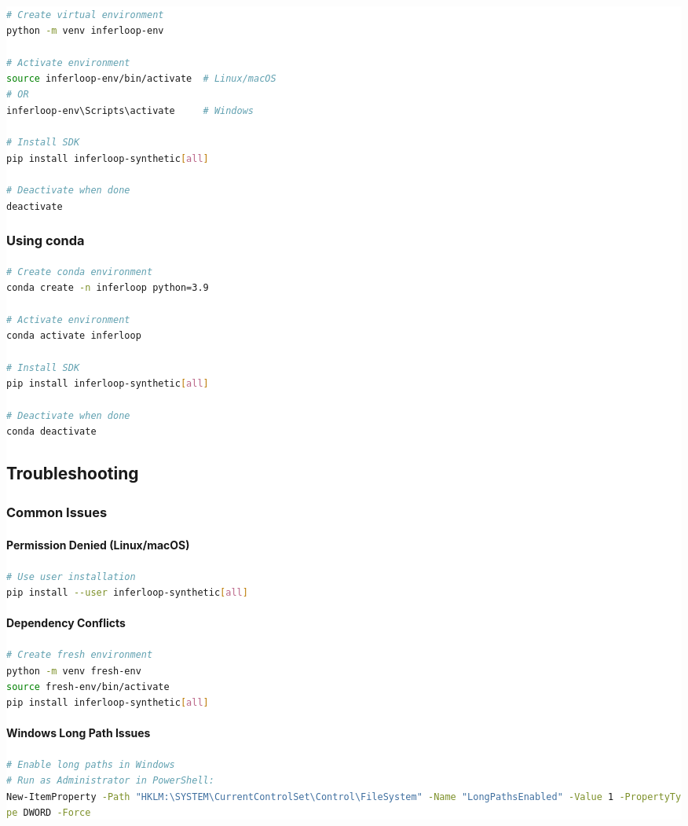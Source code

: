 ```bash
# Create virtual environment
python -m venv inferloop-env

# Activate environment
source inferloop-env/bin/activate  # Linux/macOS
# OR
inferloop-env\Scripts\activate     # Windows

# Install SDK
pip install inferloop-synthetic[all]

# Deactivate when done
deactivate
```

### Using conda

```bash
# Create conda environment
conda create -n inferloop python=3.9

# Activate environment
conda activate inferloop

# Install SDK
pip install inferloop-synthetic[all]

# Deactivate when done
conda deactivate
```

## Troubleshooting

### Common Issues

#### Permission Denied (Linux/macOS)
```bash
# Use user installation
pip install --user inferloop-synthetic[all]
```

#### Dependency Conflicts
```bash
# Create fresh environment
python -m venv fresh-env
source fresh-env/bin/activate
pip install inferloop-synthetic[all]
```

#### Windows Long Path Issues
```bash
# Enable long paths in Windows
# Run as Administrator in PowerShell:
New-ItemProperty -Path "HKLM:\SYSTEM\CurrentControlSet\Control\FileSystem" -Name "LongPathsEnabled" -Value 1 -PropertyType DWORD -Force
```
